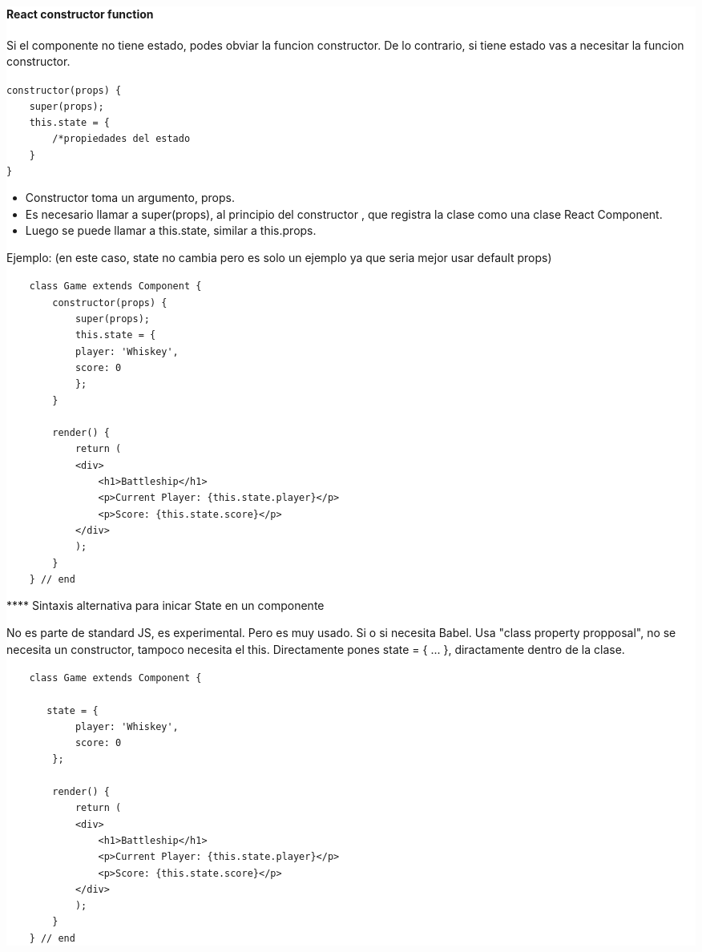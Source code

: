 #### React constructor function

Si el componente no tiene estado, podes obviar la funcion constructor.
De lo contrario, si tiene estado vas a necesitar la funcion constructor.

    constructor(props) {
        super(props);
        this.state = {
            /*propiedades del estado
        }
    }

-   Constructor toma un argumento, props.
-   Es necesario llamar a super(props), al principio del constructor , que registra la clase como una clase React Component.
-   Luego se puede llamar a this.state, similar a this.props.

Ejemplo: (en este caso, state no cambia pero es solo un ejemplo ya que seria mejor usar default props)

        class Game extends Component {
            constructor(props) {
                super(props);
                this.state = {
                player: 'Whiskey',
                score: 0
                };
            }

            render() {
                return (
                <div>
                    <h1>Battleship</h1>
                    <p>Current Player: {this.state.player}</p>
                    <p>Score: {this.state.score}</p>
                </div>
                );
            }
        } // end

\*\*\*\* Sintaxis alternativa para inicar State en un componente

No es parte de standard JS, es experimental. Pero es muy usado. Si o si necesita Babel.
Usa "class property propposal", no se necesita un constructor, tampoco necesita el this.
Directamente pones state = { ... }, diractamente dentro de la clase.

        class Game extends Component {

           state = {
                player: 'Whiskey',
                score: 0
            };

            render() {
                return (
                <div>
                    <h1>Battleship</h1>
                    <p>Current Player: {this.state.player}</p>
                    <p>Score: {this.state.score}</p>
                </div>
                );
            }
        } // end

